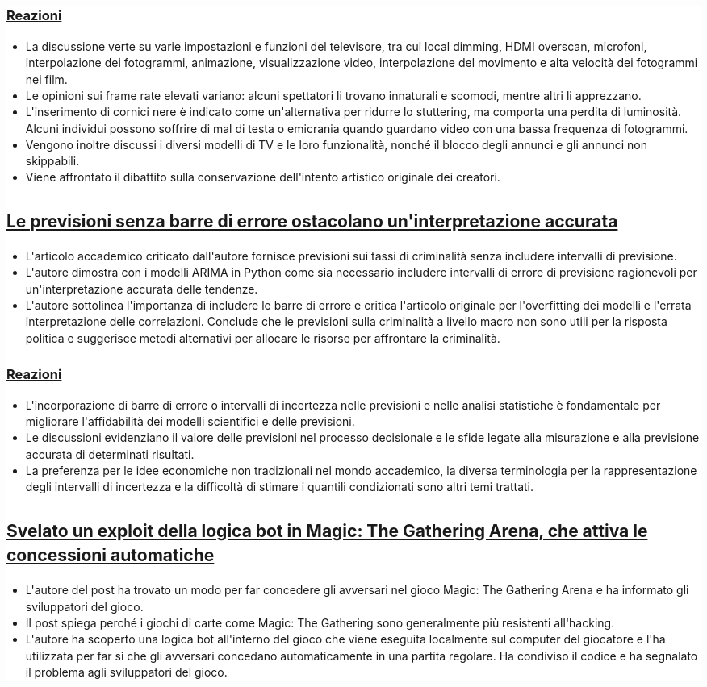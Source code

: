 ### [Reazioni](https://news.ycombinator.com/item?id=38518994)

- La discussione verte su varie impostazioni e funzioni del televisore, tra cui local dimming, HDMI overscan, microfoni, interpolazione dei fotogrammi, animazione, visualizzazione video, interpolazione del movimento e alta velocità dei fotogrammi nei film.
- Le opinioni sui frame rate elevati variano: alcuni spettatori li trovano innaturali e scomodi, mentre altri li apprezzano.
- L'inserimento di cornici nere è indicato come un'alternativa per ridurre lo stuttering, ma comporta una perdita di luminosità. Alcuni individui possono soffrire di mal di testa o emicrania quando guardano video con una bassa frequenza di fotogrammi.
- Vengono inoltre discussi i diversi modelli di TV e le loro funzionalità, nonché il blocco degli annunci e gli annunci non skippabili.
- Viene affrontato il dibattito sulla conservazione dell'intento artistico originale dei creatori.

## [Le previsioni senza barre di errore ostacolano un'interpretazione accurata](https://andrewpwheeler.com/2023/11/19/forecasts-need-to-have-error-bars/)

- L'articolo accademico criticato dall'autore fornisce previsioni sui tassi di criminalità senza includere intervalli di previsione.
- L'autore dimostra con i modelli ARIMA in Python come sia necessario includere intervalli di errore di previsione ragionevoli per un'interpretazione accurata delle tendenze.
- L'autore sottolinea l'importanza di includere le barre di errore e critica l'articolo originale per l'overfitting dei modelli e l'errata interpretazione delle correlazioni. Conclude che le previsioni sulla criminalità a livello macro non sono utili per la risposta politica e suggerisce metodi alternativi per allocare le risorse per affrontare la criminalità.

### [Reazioni](https://news.ycombinator.com/item?id=38519277)

- L'incorporazione di barre di errore o intervalli di incertezza nelle previsioni e nelle analisi statistiche è fondamentale per migliorare l'affidabilità dei modelli scientifici e delle previsioni.
- Le discussioni evidenziano il valore delle previsioni nel processo decisionale e le sfide legate alla misurazione e alla previsione accurata di determinati risultati.
- La preferenza per le idee economiche non tradizionali nel mondo accademico, la diversa terminologia per la rappresentazione degli intervalli di incertezza e la difficoltà di stimare i quantili condizionati sono altri temi trattati.

## [Svelato un exploit della logica bot in Magic: The Gathering Arena, che attiva le concessioni automatiche](https://www.mayer.cool/writings/I-Hacked-Magic-the-Gathering/)

- L'autore del post ha trovato un modo per far concedere gli avversari nel gioco Magic: The Gathering Arena e ha informato gli sviluppatori del gioco.
- Il post spiega perché i giochi di carte come Magic: The Gathering sono generalmente più resistenti all'hacking.
- L'autore ha scoperto una logica bot all'interno del gioco che viene eseguita localmente sul computer del giocatore e l'ha utilizzata per far sì che gli avversari concedano automaticamente in una partita regolare. Ha condiviso il codice e ha segnalato il problema agli sviluppatori del gioco.
